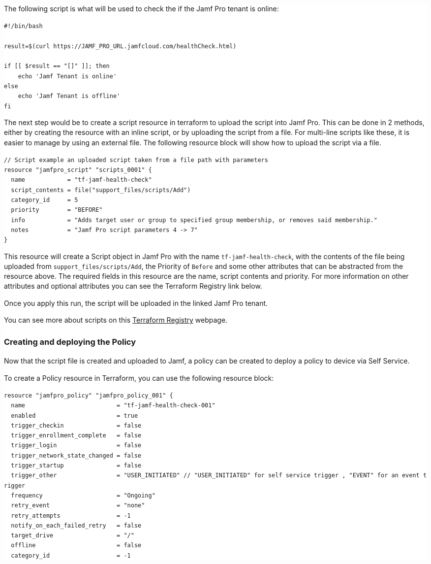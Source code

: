 The following script is what will be used to check the if the Jamf Pro tenant is online:

```
#!/bin/bash

result=$(curl https://JAMF_PRO_URL.jamfcloud.com/healthCheck.html)

if [[ $result == "[]" ]]; then
    echo 'Jamf Tenant is online'
else
    echo 'Jamf Tenant is offline'
fi
```

The next step would be to create a script resource in terraform to upload the script into Jamf Pro. This can be done in 2 methods, either by creating the resource with an inline script, or by uploading the script from a file. For multi-line scripts like these, it is easier to manage by using an external file. The following resource block will show how to upload the script via a file.

```
// Script example an uploaded script taken from a file path with parameters
resource "jamfpro_script" "scripts_0001" {
  name            = "tf-jamf-health-check"
  script_contents = file("support_files/scripts/Add")
  category_id     = 5
  priority        = "BEFORE"
  info            = "Adds target user or group to specified group membership, or removes said membership."
  notes           = "Jamf Pro script parameters 4 -> 7"
}
```

This resource will create a Script object in Jamf Pro with the name `tf-jamf-health-check`, with the contents of the file being uploaded from `support_files/scripts/Add`, the Priority of `Before` and some other attributes that can be abstracted from the resource above. The required fields in this resource are the name, script contents and priority. For more information on other attributes and optional attributes you can see the Terraform Registry link below.

Once you apply this run, the script will be uploaded in the linked Jamf Pro tenant.

You can see more about scripts on this [Terraform Registry](https://registry.terraform.io/providers/deploymenttheory/jamfpro/latest/docs/resources/script) webpage.

### Creating and deploying the Policy

Now that the script file is created and uploaded to Jamf, a policy can be created to deploy a policy to device via Self Service.

To create a Policy resource in Terraform, you can use the following resource block:

```
resource "jamfpro_policy" "jamfpro_policy_001" {
  name                          = "tf-jamf-health-check-001"
  enabled                       = true
  trigger_checkin               = false
  trigger_enrollment_complete   = false
  trigger_login                 = false
  trigger_network_state_changed = false
  trigger_startup               = false
  trigger_other                 = "USER_INITIATED" // "USER_INITIATED" for self service trigger , "EVENT" for an event trigger
  frequency                     = "Ongoing"
  retry_event                   = "none"
  retry_attempts                = -1
  notify_on_each_failed_retry   = false
  target_drive                  = "/"
  offline                       = false
  category_id                   = -1
```